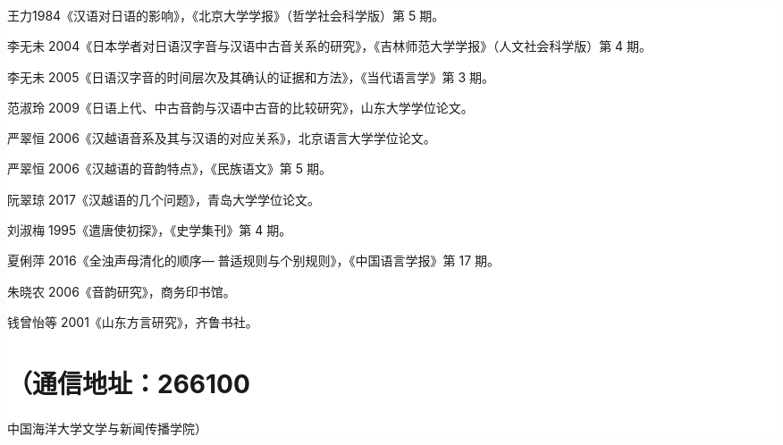 王力1984《汉语对日语的影响》，《北京大学学报》（哲学社会科学版）第 5 期。  

李无未 2004《日本学者对日语汉字音与汉语中古音关系的研究》，《吉林师范大学学报》（人文社会科学版）第 4 期。  

李无未 2005《日语汉字音的时间层次及其确认的证据和方法》，《当代语言学》第 3 期。  

范淑玲 2009《日语上代、中古音韵与汉语中古音的比较研究》，山东大学学位论文。  

严翠恒 2006《汉越语音系及其与汉语的对应关系》，北京语言大学学位论文。  

严翠恒 2006《汉越语的音韵特点》，《民族语文》第 5 期。  

阮翠琼 2017《汉越语的几个问题》，青岛大学学位论文。  

刘淑梅 1995《遣唐使初探》，《史学集刊》第 4 期。  

夏俐萍 2016《全浊声母清化的顺序— 普适规则与个别规则》，《中国语言学报》第 17 期。  

朱晓农 2006《音韵研究》，商务印书馆。  

钱曾怡等 2001《山东方言研究》，齐鲁书社。  

# （通信地址：266100  

中国海洋大学文学与新闻传播学院）  